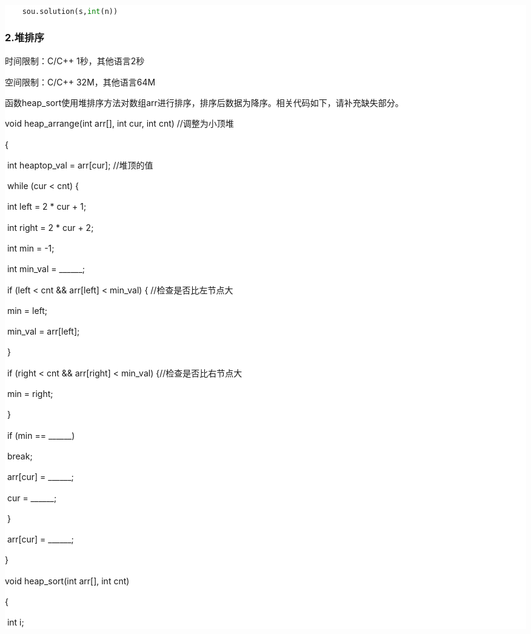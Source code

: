 ```python
    sou.solution(s,int(n))

```

### 2.堆排序

时间限制：C/C++ 1秒，其他语言2秒

空间限制：C/C++ 32M，其他语言64M

函数heap_sort使用堆排序方法对数组arr进行排序，排序后数据为降序。相关代码如下，请补充缺失部分。



void heap_arrange(int arr[], int cur, int cnt)  //调整为小顶堆

{

​    int heaptop_val = arr[cur]; //堆顶的值

​    while (cur < cnt) {

​        int left = 2 * cur + 1;

​        int right = 2 * cur + 2;

​        int min = -1;

​        int min_val = ______; 

​        if (left < cnt && arr[left] < min_val) { //检查是否比左节点大

​            min = left;

​            min_val = arr[left];

​        }

​        if (right < cnt && arr[right] < min_val) {//检查是否比右节点大

​            min = right;

​        }

​        if (min == ______) 

​            break;

​        arr[cur] = ______; 

​        cur = ______; 

​    }

​    arr[cur] = ______;

}

void heap_sort(int arr[], int cnt)

{

​    int i;
